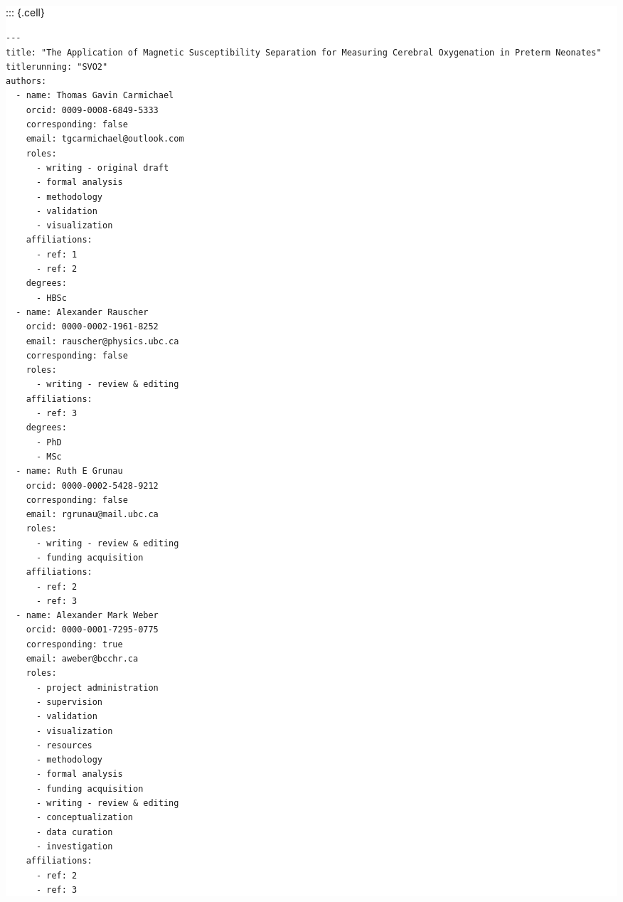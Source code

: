 
::: {.cell}

````{.qmd .cell-code}
---
title: "The Application of Magnetic Susceptibility Separation for Measuring Cerebral Oxygenation in Preterm Neonates"
titlerunning: "SVO2"
authors:
  - name: Thomas Gavin Carmichael
    orcid: 0009-0008-6849-5333
    corresponding: false
    email: tgcarmichael@outlook.com
    roles:
      - writing - original draft
      - formal analysis
      - methodology
      - validation
      - visualization
    affiliations:
      - ref: 1
      - ref: 2
    degrees:
      - HBSc
  - name: Alexander Rauscher
    orcid: 0000-0002-1961-8252
    email: rauscher@physics.ubc.ca
    corresponding: false
    roles:
      - writing - review & editing
    affiliations:
      - ref: 3
    degrees:
      - PhD
      - MSc
  - name: Ruth E Grunau
    orcid: 0000-0002-5428-9212
    corresponding: false
    email: rgrunau@mail.ubc.ca
    roles:
      - writing - review & editing
      - funding acquisition
    affiliations:
      - ref: 2
      - ref: 3
  - name: Alexander Mark Weber
    orcid: 0000-0001-7295-0775
    corresponding: true
    email: aweber@bcchr.ca
    roles:
      - project administration
      - supervision
      - validation
      - visualization
      - resources
      - methodology
      - formal analysis
      - funding acquisition
      - writing - review & editing
      - conceptualization
      - data curation
      - investigation
    affiliations:
      - ref: 2
      - ref: 3
````